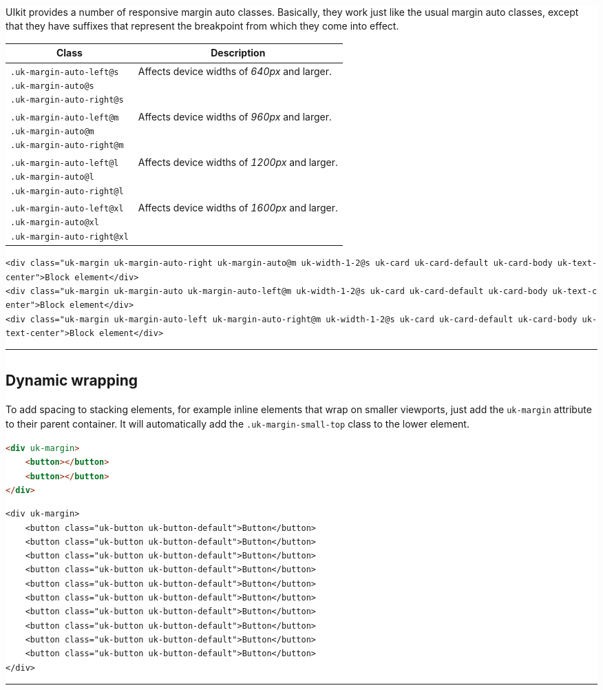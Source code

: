 UIkit provides a number of responsive margin auto classes. Basically, they work just like the usual margin auto classes, except that they have suffixes that represent the breakpoint from which they come into effect.

| Class                                                                             | Description                                   |
|-----------------------------------------------------------------------------------|-----------------------------------------------|
| `.uk-margin-auto-left@s`<br> `.uk-margin-auto@s`<br> `.uk-margin-auto-right@s`    | Affects device widths of _640px_ and larger.  |
| `.uk-margin-auto-left@m`<br> `.uk-margin-auto@m`<br>   `.uk-margin-auto-right@m`  | Affects device widths of _960px_ and larger.  |
| `.uk-margin-auto-left@l`<br> `.uk-margin-auto@l`<br> `.uk-margin-auto-right@l`    | Affects device widths of _1200px_ and larger. |
| `.uk-margin-auto-left@xl`<br> `.uk-margin-auto@xl`<br> `.uk-margin-auto-right@xl` | Affects device widths of _1600px_ and larger. |

```example
<div class="uk-margin uk-margin-auto-right uk-margin-auto@m uk-width-1-2@s uk-card uk-card-default uk-card-body uk-text-center">Block element</div>
<div class="uk-margin uk-margin-auto uk-margin-auto-left@m uk-width-1-2@s uk-card uk-card-default uk-card-body uk-text-center">Block element</div>
<div class="uk-margin uk-margin-auto-left uk-margin-auto-right@m uk-width-1-2@s uk-card uk-card-default uk-card-body uk-text-center">Block element</div>
```

***

## Dynamic wrapping

To add spacing to stacking elements, for example inline elements that wrap on smaller viewports, just add the `uk-margin` attribute to their parent container. It will automatically add the `.uk-margin-small-top` class to the lower element.

```html
<div uk-margin>
    <button></button>
    <button></button>
</div>
```

```example
<div uk-margin>
    <button class="uk-button uk-button-default">Button</button>
    <button class="uk-button uk-button-default">Button</button>
    <button class="uk-button uk-button-default">Button</button>
    <button class="uk-button uk-button-default">Button</button>
    <button class="uk-button uk-button-default">Button</button>
    <button class="uk-button uk-button-default">Button</button>
    <button class="uk-button uk-button-default">Button</button>
    <button class="uk-button uk-button-default">Button</button>
    <button class="uk-button uk-button-default">Button</button>
    <button class="uk-button uk-button-default">Button</button>
</div>
```

***
